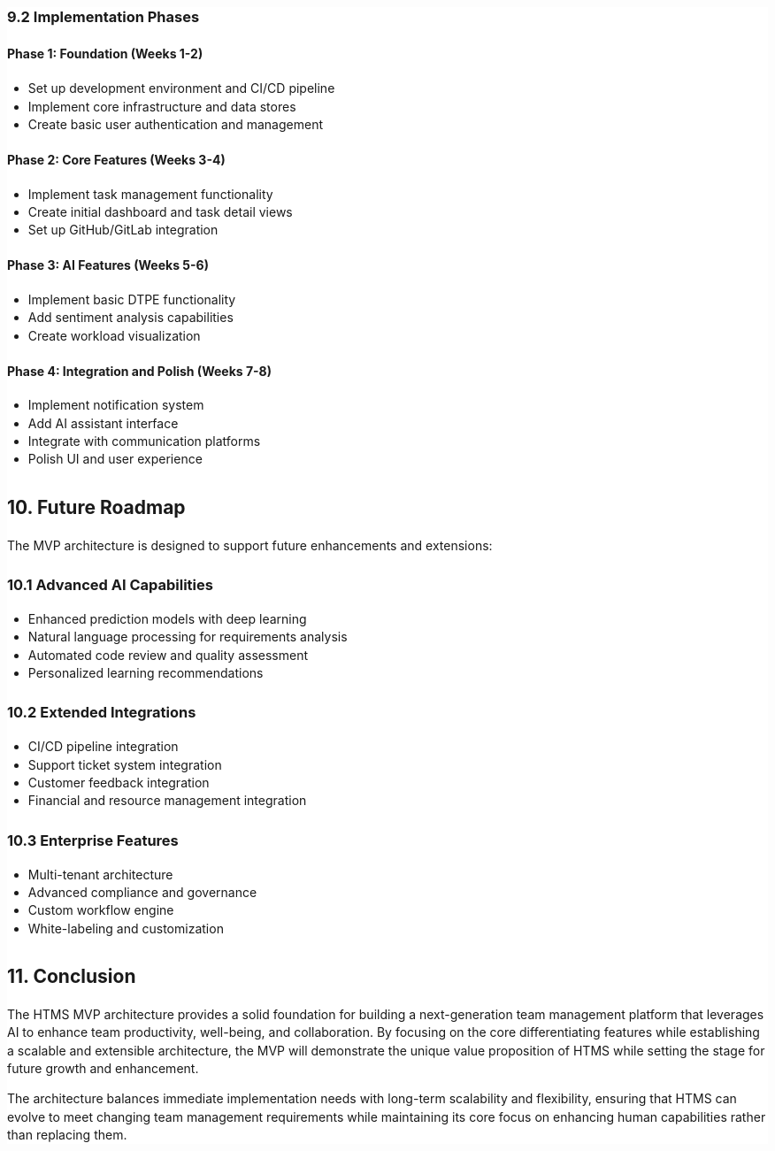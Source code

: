 ### 9.2 Implementation Phases

#### Phase 1: Foundation (Weeks 1-2)
- Set up development environment and CI/CD pipeline
- Implement core infrastructure and data stores
- Create basic user authentication and management

#### Phase 2: Core Features (Weeks 3-4)
- Implement task management functionality
- Create initial dashboard and task detail views
- Set up GitHub/GitLab integration

#### Phase 3: AI Features (Weeks 5-6)
- Implement basic DTPE functionality
- Add sentiment analysis capabilities
- Create workload visualization

#### Phase 4: Integration and Polish (Weeks 7-8)
- Implement notification system
- Add AI assistant interface
- Integrate with communication platforms
- Polish UI and user experience

## 10. Future Roadmap

The MVP architecture is designed to support future enhancements and extensions:

### 10.1 Advanced AI Capabilities
- Enhanced prediction models with deep learning
- Natural language processing for requirements analysis
- Automated code review and quality assessment
- Personalized learning recommendations

### 10.2 Extended Integrations
- CI/CD pipeline integration
- Support ticket system integration
- Customer feedback integration
- Financial and resource management integration

### 10.3 Enterprise Features
- Multi-tenant architecture
- Advanced compliance and governance
- Custom workflow engine
- White-labeling and customization

## 11. Conclusion

The HTMS MVP architecture provides a solid foundation for building a next-generation team management platform that leverages AI to enhance team productivity, well-being, and collaboration. By focusing on the core differentiating features while establishing a scalable and extensible architecture, the MVP will demonstrate the unique value proposition of HTMS while setting the stage for future growth and enhancement.

The architecture balances immediate implementation needs with long-term scalability and flexibility, ensuring that HTMS can evolve to meet changing team management requirements while maintaining its core focus on enhancing human capabilities rather than replacing them.
